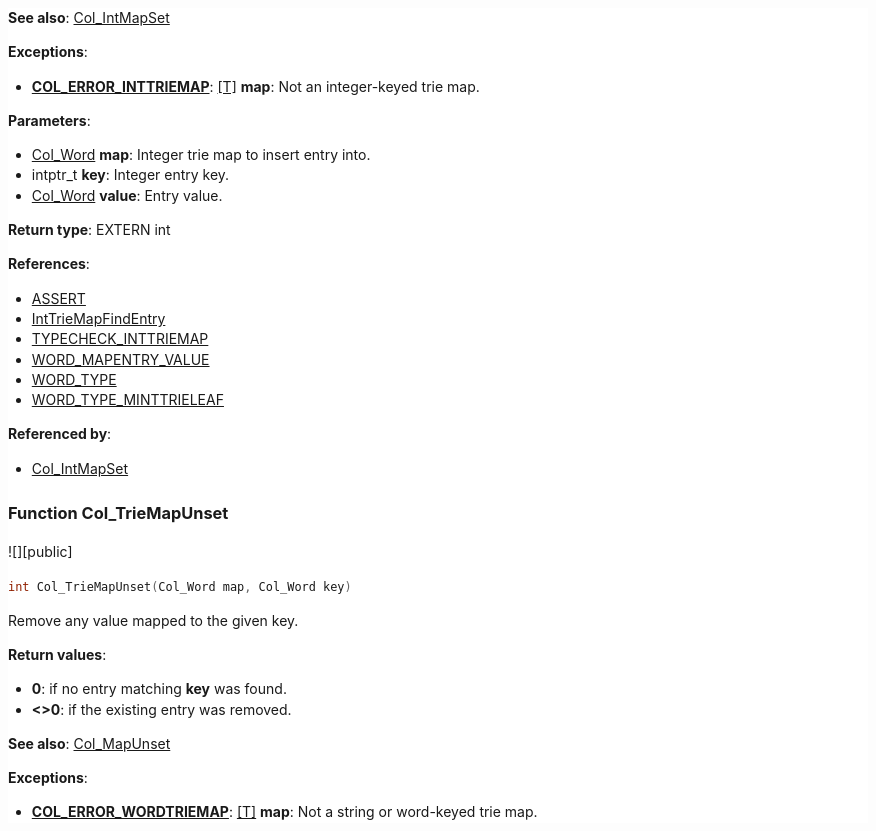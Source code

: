 

**See also**: [Col\_IntMapSet](col_map_8h.md#group__map__words_1ga27a694b6de40e1a3af81379a7056754d)

**Exceptions**:

* **[COL\_ERROR\_INTTRIEMAP](colibri_8h.md#group__error_1gga729084542ed9eae62009a84d3379ef35ad77018799a3606551c4a3a66f6285b49)**: [[T]](colibri_8h.md#group__error_1gga6dab009a0b8c4b4fa080cb9ba1859e9ea603a58b9d5bb16fde0708eb0767e4904) **map**: Not an integer-keyed trie map.

**Parameters**:

* [Col\_Word](col_word_8h.md#group__words_1gadb626f9e195212e4fdfba7df154ad043) **map**: Integer trie map to insert entry into.
* intptr_t **key**: Integer entry key.
* [Col\_Word](col_word_8h.md#group__words_1gadb626f9e195212e4fdfba7df154ad043) **value**: Entry value.

**Return type**: EXTERN int

**References**:

* [ASSERT](col_internal_8h.md#group__error_1gac22830a985e1daed0c9eadba8c6f606e)
* [IntTrieMapFindEntry](col_trie_8c.md#group__triemap__words_1ga15570e9b8e1e48b2ea26b6ea369a95fb)
* [TYPECHECK\_INTTRIEMAP](col_trie_int_8h.md#group__inttriemap__words_1ga355b10b52e63c90e95300c26d5c8b54d)
* [WORD\_MAPENTRY\_VALUE](col_map_int_8h.md#group__mapentry__words_1gabad6806f2947f508a9786948c1663064)
* [WORD\_TYPE](col_word_int_8h.md#group__words_1ga014e27ea4160eb3845ac495a22c232f5)
* [WORD\_TYPE\_MINTTRIELEAF](col_word_int_8h.md#group__words_1ga81a397c929cd0fa5f89c5a01ce2a1487)

**Referenced by**:

* [Col\_IntMapSet](col_map_8h.md#group__map__words_1ga27a694b6de40e1a3af81379a7056754d)

<a id="group__triemap__words_1gaab7c1e33efc9b0e1fb913951d4b61fc2"></a>
### Function Col\_TrieMapUnset

![][public]

```cpp
int Col_TrieMapUnset(Col_Word map, Col_Word key)
```

Remove any value mapped to the given key.

**Return values**:

* **0**: if no entry matching **key** was found.
* **<>0**: if the existing entry was removed.



**See also**: [Col\_MapUnset](col_map_8h.md#group__map__words_1ga1f48ed3390f9a53cde268533a763e638)

**Exceptions**:

* **[COL\_ERROR\_WORDTRIEMAP](colibri_8h.md#group__error_1gga729084542ed9eae62009a84d3379ef35ac284ba5976b713b7a2db37bace5620fb)**: [[T]](colibri_8h.md#group__error_1gga6dab009a0b8c4b4fa080cb9ba1859e9ea603a58b9d5bb16fde0708eb0767e4904) **map**: Not a string or word-keyed trie map.
